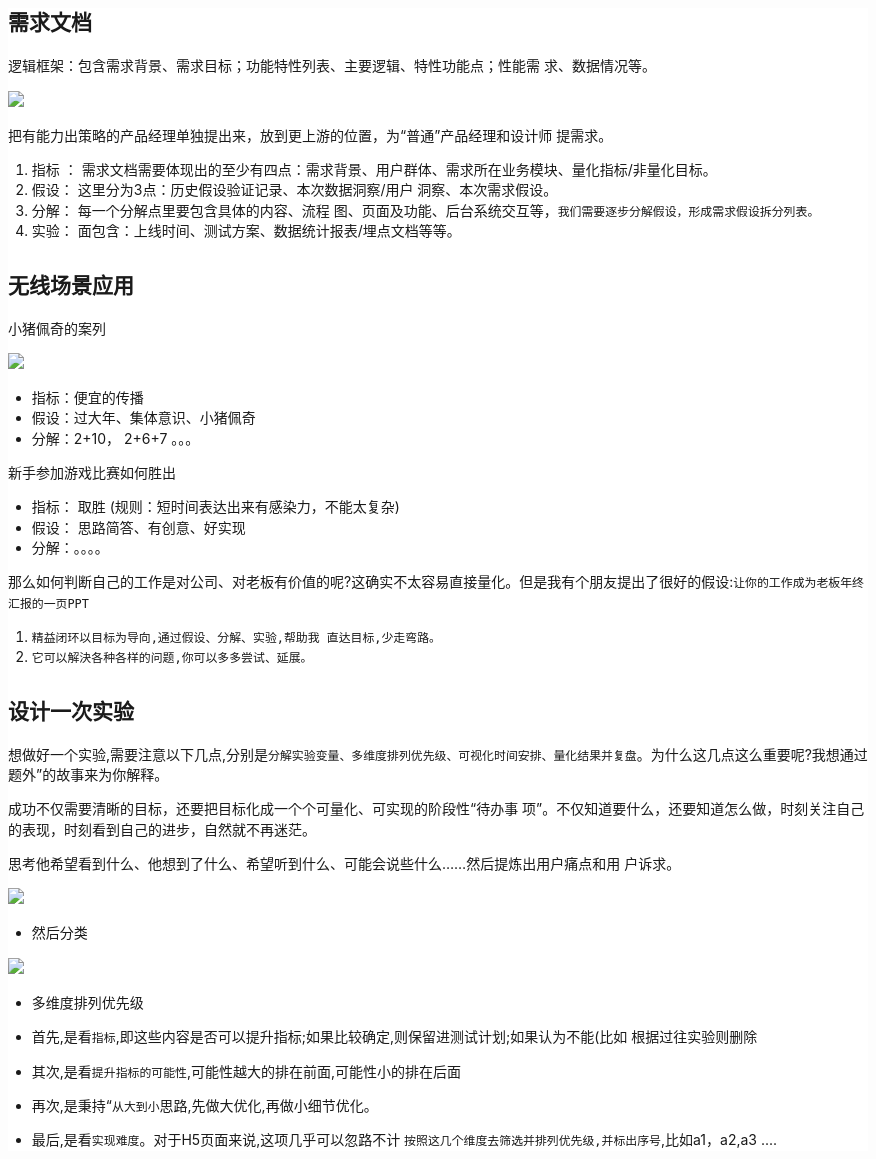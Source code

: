 ## 需求文档

逻辑框架：包含需求背景、需求目标；功能特性列表、主要逻辑、特性功能点；性能需 求、数据情况等。

![](https://gitee.com/chasays/mdPic/raw/master/uPic/yiWuyi.png)

把有能力出策略的产品经理单独提出来，放到更上游的位置，为“普通”产品经理和设计师 提需求。
1. 指标 ： 需求文档需要体现出的至少有四点：需求背景、用户群体、需求所在业务模块、量化指标/非量化目标。
2. 假设： 这里分为3点：历史假设验证记录、本次数据洞察/用户 洞察、本次需求假设。
3. 分解：  每一个分解点里要包含具体的内容、流程 图、页面及功能、后台系统交互等，`我们需要逐步分解假设，形成需求假设拆分列表。`
4. 实验： 面包含：上线时间、测试方案、数据统计报表/埋点文档等等。

## 无线场景应用
小猪佩奇的案列

![](https://gitee.com/chasays/mdPic/raw/master/uPic/h3DXVc.png)
- 指标：便宜的传播
- 假设：过大年、集体意识、小猪佩奇
- 分解：2+10， 2+6+7 。。。


新手参加游戏比赛如何胜出

 - 指标： 取胜 (规则：短时间表达出来有感染力，不能太复杂)
 - 假设： 思路简答、有创意、好实现
 - 分解：。。。。

那么如何判断自己的工作是对公司、对老板有价值的呢?这确实不太容易直接量化。但是我有个朋友提出了很好的假设:`让你的工作成为老板年终汇报的一页PPT`

1. `精益闭环以目标为导向,通过假设、分解、实验,帮助我 直达目标,少走弯路。`
2. `它可以解決各种各样的问题,你可以多多尝试、延展。`


## 设计一次实验

想做好一个实验,需要注意以下几点,分别是`分解实验变量、多维度排列优先级、可视化时间安排、量化结果并复盘`。为什么这几点这么重要呢?我想通过题外”的故事来为你解释。

成功不仅需要清晰的目标，还要把目标化成一个个可量化、可实现的阶段性“待办事 项”。不仅知道要什么，还要知道怎么做，时刻关注自己的表现，时刻看到自己的进步，自然就不再迷茫。

思考他希望看到什么、他想到了什么、希望听到什么、可能会说些什么……然后提炼出用户痛点和用 户诉求。

![](https://gitee.com/chasays/mdPic/raw/master/uPic/DD4vnl.png)


- 然后分类

![](https://gitee.com/chasays/mdPic/raw/master/uPic/rSOCki.png)

- 多维度排列优先级

- 首先,是看`指标`,即这些内容是否可以提升指标;如果比较确定,则保留进测试计划;如果认为不能(比如 根据过往实验则删除
- 其次,是看`提升指标的可能性`,可能性越大的排在前面,可能性小的排在后面
- 再次,是秉持“`从大到小`思路,先做大优化,再做小细节优化。
- 最后,是看`实现难度`。对于H5页面来说,这项几乎可以忽路不计
`按照这几个维度去筛选并排列优先级,并标出序号`,比如a1，a2,a3 ....
